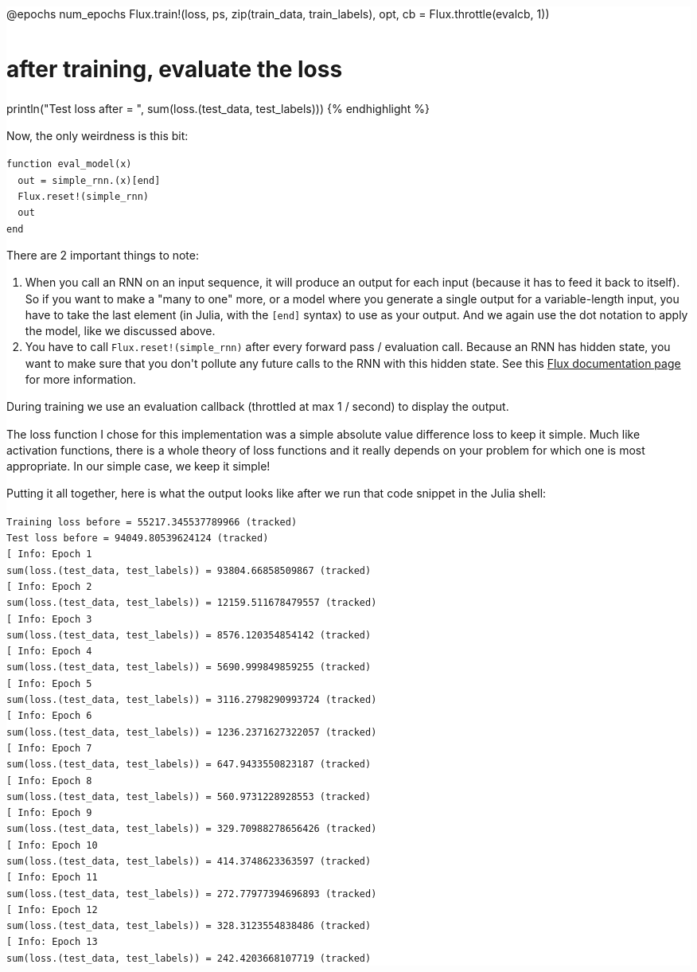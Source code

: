@epochs num_epochs Flux.train!(loss, ps, zip(train_data, train_labels), opt, cb = Flux.throttle(evalcb, 1))

# after training, evaluate the loss
println("Test loss after = ", sum(loss.(test_data, test_labels)))
{% endhighlight %}

Now, the only weirdness is this bit:

```
function eval_model(x)
  out = simple_rnn.(x)[end]
  Flux.reset!(simple_rnn)
  out
end
```

There are 2 important things to note:

1. When you call an RNN on an input sequence, it will produce an output for each input (because it has to feed it back to itself). So if you want to make a "many to one" more, or a model where you generate a single output for a variable-length input, you have to take the last element (in Julia, with the `[end]` syntax) to use as your output. And we again use the dot notation to apply the model, like we discussed above.
2. You have to call `Flux.reset!(simple_rnn)` after every forward pass / evaluation call. Because an RNN has hidden state, you want to make sure that you don't pollute any future calls to the RNN with this hidden state. See this [Flux documentation page](https://fluxml.ai/Flux.jl/stable/models/recurrence/#Truncating-Gradients-1) for more information.

During training we use an evaluation callback (throttled at max 1 / second) to display the output.

The loss function I chose for this implementation was a simple absolute value difference loss to keep it simple. Much like activation functions, there is a whole theory of loss functions and it really depends on your problem for which one is most appropriate. In our simple case, we keep it simple!

Putting it all together, here is what the output looks like after we run that code snippet in the Julia shell:

```
Training loss before = 55217.345537789966 (tracked)
Test loss before = 94049.80539624124 (tracked)
[ Info: Epoch 1
sum(loss.(test_data, test_labels)) = 93804.66858509867 (tracked)
[ Info: Epoch 2
sum(loss.(test_data, test_labels)) = 12159.511678479557 (tracked)
[ Info: Epoch 3
sum(loss.(test_data, test_labels)) = 8576.120354854142 (tracked)
[ Info: Epoch 4
sum(loss.(test_data, test_labels)) = 5690.999849859255 (tracked)
[ Info: Epoch 5
sum(loss.(test_data, test_labels)) = 3116.2798290993724 (tracked)
[ Info: Epoch 6
sum(loss.(test_data, test_labels)) = 1236.2371627322057 (tracked)
[ Info: Epoch 7
sum(loss.(test_data, test_labels)) = 647.9433550823187 (tracked)
[ Info: Epoch 8
sum(loss.(test_data, test_labels)) = 560.9731228928553 (tracked)
[ Info: Epoch 9
sum(loss.(test_data, test_labels)) = 329.70988278656426 (tracked)
[ Info: Epoch 10
sum(loss.(test_data, test_labels)) = 414.3748623363597 (tracked)
[ Info: Epoch 11
sum(loss.(test_data, test_labels)) = 272.77977394696893 (tracked)
[ Info: Epoch 12
sum(loss.(test_data, test_labels)) = 328.3123554838486 (tracked)
[ Info: Epoch 13
sum(loss.(test_data, test_labels)) = 242.4203668107719 (tracked)
```